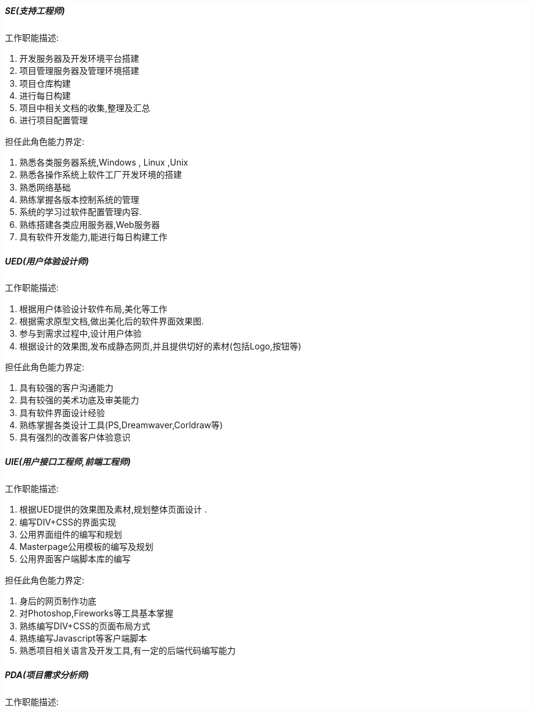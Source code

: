##### SE(支持工程师)
工作职能描述:

1. 开发服务器及开发环境平台搭建
2. 项目管理服务器及管理环境搭建
3. 项目仓库构建
4. 进行每日构建
5. 项目中相关文档的收集,整理及汇总
6. 进行项目配置管理

担任此角色能力界定:

1. 熟悉各类服务器系统,Windows , Linux ,Unix
2. 熟悉各操作系统上软件工厂开发环境的搭建
3. 熟悉网络基础
4. 熟练掌握各版本控制系统的管理
5. 系统的学习过软件配置管理内容.
6. 熟练搭建各类应用服务器,Web服务器
7. 具有软件开发能力,能进行每日构建工作

##### UED(用户体验设计师)
工作职能描述:

1. 根据用户体验设计软件布局,美化等工作
2. 根据需求原型文档,做出美化后的软件界面效果图.
3. 参与到需求过程中,设计用户体验
4. 根据设计的效果图,发布成静态网页,并且提供切好的素材(包括Logo,按钮等)

担任此角色能力界定:

1. 具有较强的客户沟通能力
2. 具有较强的美术功底及审美能力
3. 具有软件界面设计经验
4. 熟练掌握各类设计工具(PS,Dreamwaver,Corldraw等)
5. 具有强烈的改善客户体验意识

##### UIE(用户接口工程师,前端工程师)
工作职能描述:

1.  根据UED提供的效果图及素材,规划整体页面设计 .
2.  编写DIV+CSS的界面实现
3.  公用界面组件的编写和规划
4.  Masterpage公用模板的编写及规划
5.  公用界面客户端脚本库的编写

担任此角色能力界定:

1.  身后的网页制作功底
2.  对Photoshop,Fireworks等工具基本掌握
3.  熟练编写DIV+CSS的页面布局方式
4.  熟练编写Javascript等客户端脚本
5.  熟悉项目相关语言及开发工具,有一定的后端代码编写能力

##### PDA(项目需求分析师)
工作职能描述:
